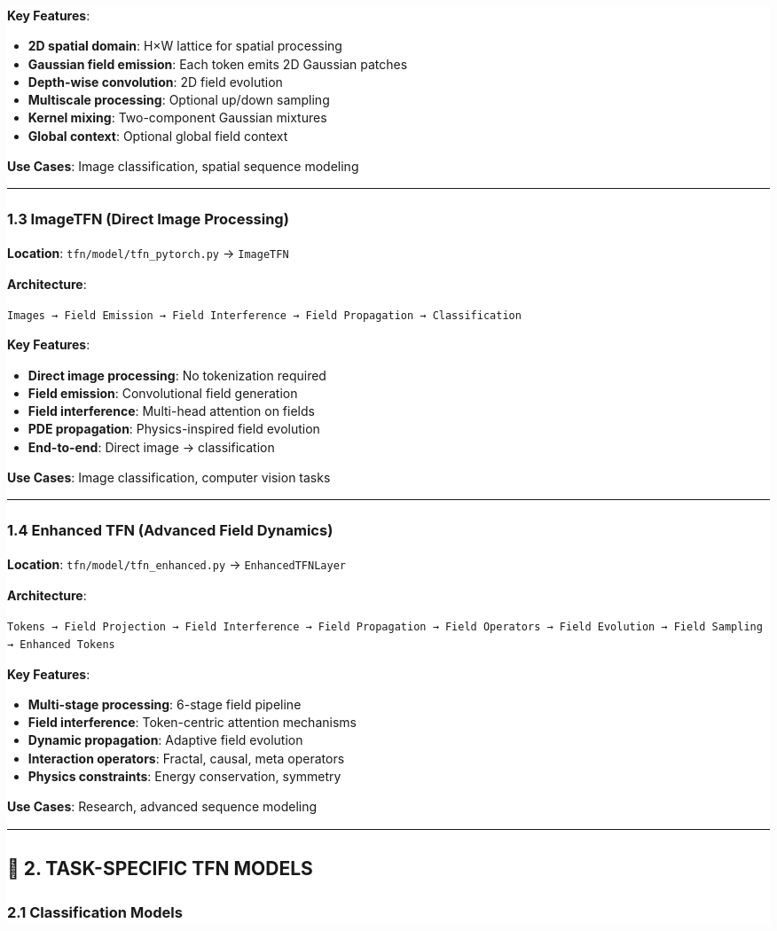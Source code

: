 **Key Features**:
- **2D spatial domain**: H×W lattice for spatial processing
- **Gaussian field emission**: Each token emits 2D Gaussian patches
- **Depth-wise convolution**: 2D field evolution
- **Multiscale processing**: Optional up/down sampling
- **Kernel mixing**: Two-component Gaussian mixtures
- **Global context**: Optional global field context

**Use Cases**: Image classification, spatial sequence modeling

---

### **1.3 ImageTFN (Direct Image Processing)**
**Location**: `tfn/model/tfn_pytorch.py` → `ImageTFN`

**Architecture**:
```
Images → Field Emission → Field Interference → Field Propagation → Classification
```

**Key Features**:
- **Direct image processing**: No tokenization required
- **Field emission**: Convolutional field generation
- **Field interference**: Multi-head attention on fields
- **PDE propagation**: Physics-inspired field evolution
- **End-to-end**: Direct image → classification

**Use Cases**: Image classification, computer vision tasks

---

### **1.4 Enhanced TFN (Advanced Field Dynamics)**
**Location**: `tfn/model/tfn_enhanced.py` → `EnhancedTFNLayer`

**Architecture**:
```
Tokens → Field Projection → Field Interference → Field Propagation → Field Operators → Field Evolution → Field Sampling → Enhanced Tokens
```

**Key Features**:
- **Multi-stage processing**: 6-stage field pipeline
- **Field interference**: Token-centric attention mechanisms
- **Dynamic propagation**: Adaptive field evolution
- **Interaction operators**: Fractal, causal, meta operators
- **Physics constraints**: Energy conservation, symmetry

**Use Cases**: Research, advanced sequence modeling

---

## 🎯 **2. TASK-SPECIFIC TFN MODELS**

### **2.1 Classification Models**
